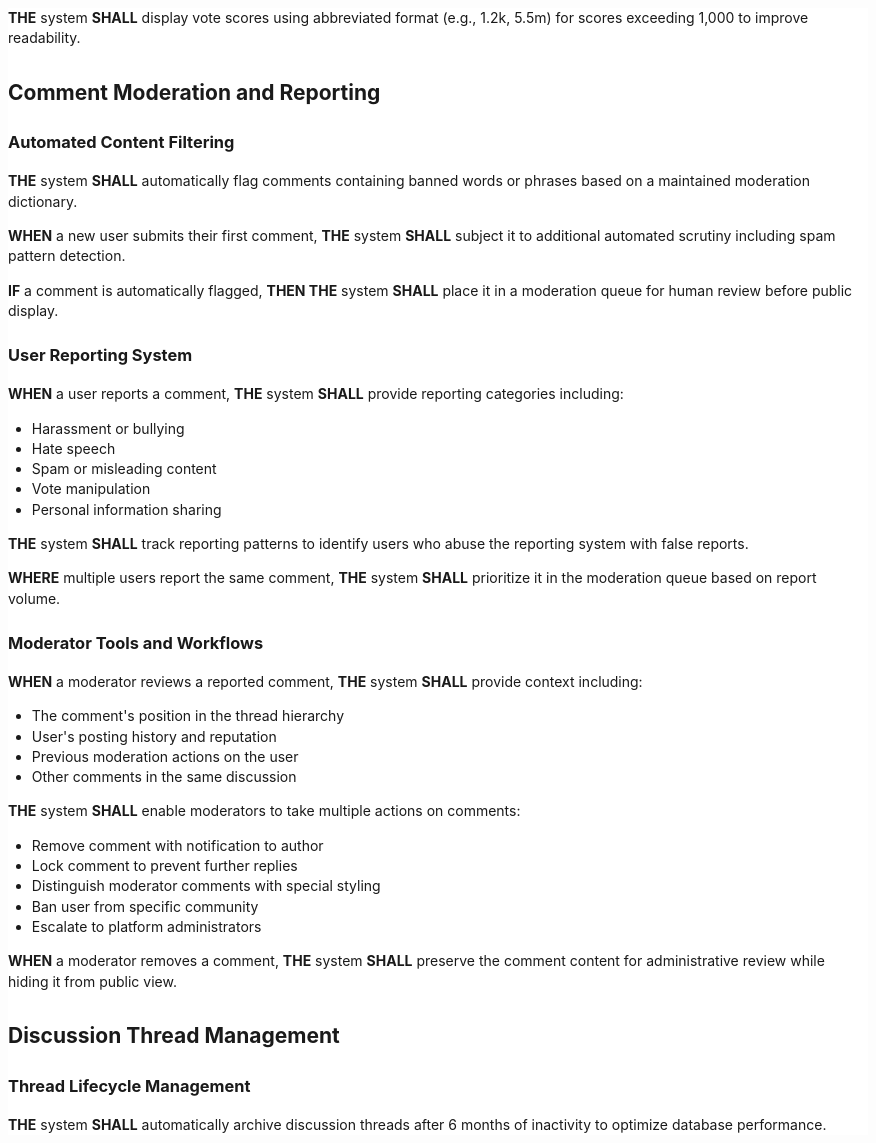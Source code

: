 **THE** system **SHALL** display vote scores using abbreviated format (e.g., 1.2k, 5.5m) for scores exceeding 1,000 to improve readability.

## Comment Moderation and Reporting

### Automated Content Filtering
**THE** system **SHALL** automatically flag comments containing banned words or phrases based on a maintained moderation dictionary.

**WHEN** a new user submits their first comment, **THE** system **SHALL** subject it to additional automated scrutiny including spam pattern detection.

**IF** a comment is automatically flagged, **THEN THE** system **SHALL** place it in a moderation queue for human review before public display.

### User Reporting System
**WHEN** a user reports a comment, **THE** system **SHALL** provide reporting categories including:
- Harassment or bullying
- Hate speech
- Spam or misleading content
- Vote manipulation
- Personal information sharing

**THE** system **SHALL** track reporting patterns to identify users who abuse the reporting system with false reports.

**WHERE** multiple users report the same comment, **THE** system **SHALL** prioritize it in the moderation queue based on report volume.

### Moderator Tools and Workflows
**WHEN** a moderator reviews a reported comment, **THE** system **SHALL** provide context including:
- The comment's position in the thread hierarchy
- User's posting history and reputation
- Previous moderation actions on the user
- Other comments in the same discussion

**THE** system **SHALL** enable moderators to take multiple actions on comments:
- Remove comment with notification to author
- Lock comment to prevent further replies
- Distinguish moderator comments with special styling
- Ban user from specific community
- Escalate to platform administrators

**WHEN** a moderator removes a comment, **THE** system **SHALL** preserve the comment content for administrative review while hiding it from public view.

## Discussion Thread Management

### Thread Lifecycle Management
**THE** system **SHALL** automatically archive discussion threads after 6 months of inactivity to optimize database performance.
